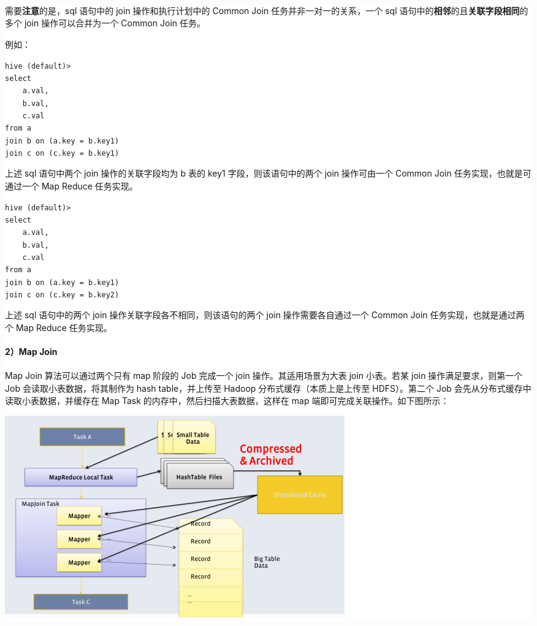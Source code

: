 需要**注意**的是，sql 语句中的 join 操作和执行计划中的 Common Join 任务并非一对一的关系，一个 sql 语句中的**相邻**的且**关联字段相同**的多个 join 操作可以合并为一个 Common Join 任务。

例如：

```
hive (default)>
select
    a.val,
    b.val,
    c.val
from a
join b on (a.key = b.key1)
join c on (c.key = b.key1)
```

上述 sql 语句中两个 join 操作的关联字段均为 b 表的 key1 字段，则该语句中的两个 join 操作可由一个 Common Join 任务实现，也就是可通过一个 Map Reduce 任务实现。

```
hive (default)>
select
    a.val,
    b.val,
    c.val
from a
join b on (a.key = b.key1)
join c on (c.key = b.key2)
```

上述 sql 语句中的两个 join 操作关联字段各不相同，则该语句的两个 join 操作需要各自通过一个 Common Join 任务实现，也就是通过两个 Map Reduce 任务实现。

#### 2）Map Join

Map Join 算法可以通过两个只有 map 阶段的 Job 完成一个 join 操作。其适用场景为大表 join 小表。若某 join 操作满足要求，则第一个 Job 会读取小表数据，将其制作为 hash table，并上传至 Hadoop 分布式缓存（本质上是上传至 HDFS）。第二个 Job 会先从分布式缓存中读取小表数据，并缓存在 Map Task 的内存中，然后扫描大表数据，这样在 map 端即可完成关联操作。如下图所示：

![image-20231018214156479](../../.vuepress/public/kafka/image-20231018214156479.png)

